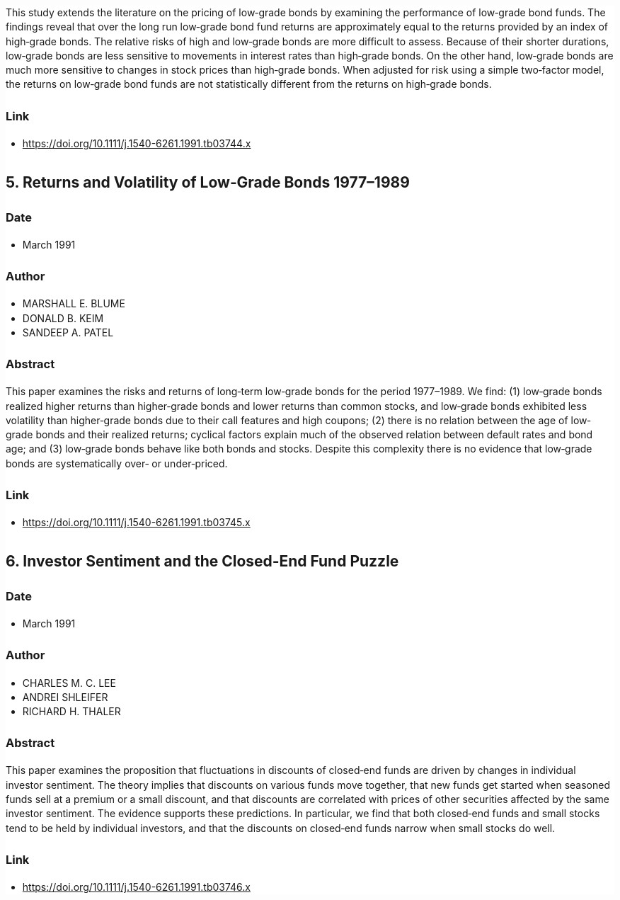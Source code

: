 This study extends the literature on the pricing of low‐grade bonds by examining the performance of low‐grade bond funds. The findings reveal that over the long run low‐grade bond fund returns are approximately equal to the returns provided by an index of high‐grade bonds. The relative risks of high and low‐grade bonds are more difficult to assess. Because of their shorter durations, low‐grade bonds are less sensitive to movements in interest rates than high‐grade bonds. On the other hand, low‐grade bonds are much more sensitive to changes in stock prices than high‐grade bonds. When adjusted for risk using a simple two‐factor model, the returns on low‐grade bond funds are not statistically different from the returns on high‐grade bonds.
### Link
- https://doi.org/10.1111/j.1540-6261.1991.tb03744.x

## 5. Returns and Volatility of Low‐Grade Bonds 1977–1989
### Date
- March 1991
### Author
- MARSHALL E. BLUME
- DONALD B. KEIM
- SANDEEP A. PATEL
### Abstract
This paper examines the risks and returns of long‐term low‐grade bonds for the period 1977–1989. We find: (1) low‐grade bonds realized higher returns than higher‐grade bonds and lower returns than common stocks, and low‐grade bonds exhibited less volatility than higher‐grade bonds due to their call features and high coupons; (2) there is no relation between the age of low‐grade bonds and their realized returns; cyclical factors explain much of the observed relation between default rates and bond age; and (3) low‐grade bonds behave like both bonds and stocks. Despite this complexity there is no evidence that low‐grade bonds are systematically over‐ or under‐priced.
### Link
- https://doi.org/10.1111/j.1540-6261.1991.tb03745.x

## 6. Investor Sentiment and the Closed‐End Fund Puzzle
### Date
- March 1991
### Author
- CHARLES M. C. LEE
- ANDREI SHLEIFER
- RICHARD H. THALER
### Abstract
This paper examines the proposition that fluctuations in discounts of closed‐end funds are driven by changes in individual investor sentiment. The theory implies that discounts on various funds move together, that new funds get started when seasoned funds sell at a premium or a small discount, and that discounts are correlated with prices of other securities affected by the same investor sentiment. The evidence supports these predictions. In particular, we find that both closed‐end funds and small stocks tend to be held by individual investors, and that the discounts on closed‐end funds narrow when small stocks do well.
### Link
- https://doi.org/10.1111/j.1540-6261.1991.tb03746.x
